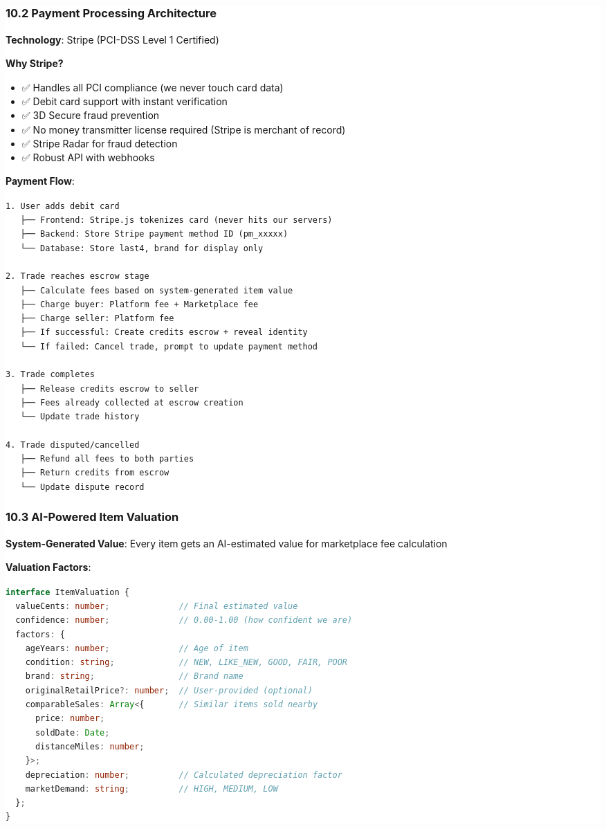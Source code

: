 ### 10.2 Payment Processing Architecture

**Technology**: Stripe (PCI-DSS Level 1 Certified)

**Why Stripe?**
- ✅ Handles all PCI compliance (we never touch card data)
- ✅ Debit card support with instant verification
- ✅ 3D Secure fraud prevention
- ✅ No money transmitter license required (Stripe is merchant of record)
- ✅ Stripe Radar for fraud detection
- ✅ Robust API with webhooks

**Payment Flow**:
```
1. User adds debit card
   ├── Frontend: Stripe.js tokenizes card (never hits our servers)
   ├── Backend: Store Stripe payment method ID (pm_xxxxx)
   └── Database: Store last4, brand for display only

2. Trade reaches escrow stage
   ├── Calculate fees based on system-generated item value
   ├── Charge buyer: Platform fee + Marketplace fee
   ├── Charge seller: Platform fee
   ├── If successful: Create credits escrow + reveal identity
   └── If failed: Cancel trade, prompt to update payment method

3. Trade completes
   ├── Release credits escrow to seller
   ├── Fees already collected at escrow creation
   └── Update trade history

4. Trade disputed/cancelled
   ├── Refund all fees to both parties
   ├── Return credits from escrow
   └── Update dispute record
```

### 10.3 AI-Powered Item Valuation

**System-Generated Value**: Every item gets an AI-estimated value for marketplace fee calculation

**Valuation Factors**:
```typescript
interface ItemValuation {
  valueCents: number;              // Final estimated value
  confidence: number;              // 0.00-1.00 (how confident we are)
  factors: {
    ageYears: number;              // Age of item
    condition: string;             // NEW, LIKE_NEW, GOOD, FAIR, POOR
    brand: string;                 // Brand name
    originalRetailPrice?: number;  // User-provided (optional)
    comparableSales: Array<{       // Similar items sold nearby
      price: number;
      soldDate: Date;
      distanceMiles: number;
    }>;
    depreciation: number;          // Calculated depreciation factor
    marketDemand: string;          // HIGH, MEDIUM, LOW
  };
}
```
